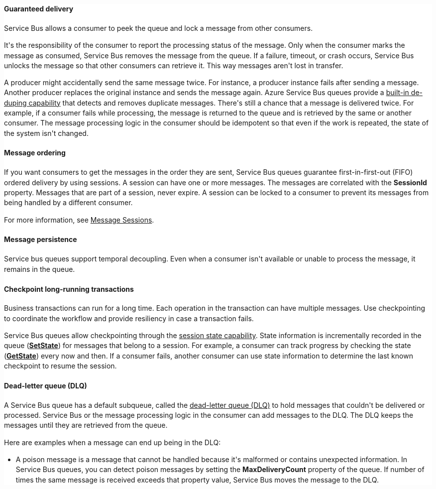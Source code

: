 #### Guaranteed delivery
Service Bus allows a consumer to peek the queue and lock a message from other consumers.

It's the responsibility of the consumer to report the processing status of the message. Only when the consumer marks the message as consumed, Service Bus removes the message from the queue. If a failure, timeout, or crash occurs, Service Bus unlocks the message so that other consumers can retrieve it. This way messages aren't lost in transfer. 

A producer might accidentally send the same message twice. For instance, a producer instance fails after sending a message. Another producer replaces the original instance and sends the message again. Azure Service Bus queues provide a [built-in de-duping capability](/azure/service-bus-messaging/duplicate-detection) that detects and removes duplicate messages. There's still a chance that a message is delivered twice. For example, if a consumer fails while processing, the message is returned to the queue and is retrieved by the same or another consumer. The message processing logic in the consumer should be idempotent so that even if the work is repeated, the state of the system isn't changed. 

#### Message ordering
If you want consumers to get the messages in the order they are sent, Service Bus queues guarantee first-in-first-out (FIFO) ordered delivery by using sessions. A session can have one or more messages. The messages are correlated with the **SessionId** property. Messages that are part of a session, never expire. A session can be locked to a consumer to prevent its messages from being handled by a different consumer. 

For more information, see [Message Sessions](/azure/service-bus-messaging/message-sessions).

#### Message persistence
Service bus queues support temporal decoupling. Even when a consumer isn't available or unable to process the message, it remains in the queue.

#### Checkpoint long-running transactions
Business transactions can run for a long time. Each operation in the transaction can have multiple messages. Use checkpointing to coordinate the workflow and provide resiliency in case a transaction fails. 

Service Bus queues allow checkpointing through the [session state capability](/azure/service-bus-messaging/message-sessions#message-session-state). State information is incrementally recorded in the queue ([**SetState**](/dotnet/api/microsoft.servicebus.messaging.messagesession.setstate#Microsoft_ServiceBus_Messaging_MessageSession_SetState_System_IO_Stream_)) for messages that belong to a session. For example, a consumer can track progress by checking the state ([**GetState**](/dotnet/api/microsoft.servicebus.messaging.messagesession.getstate#Microsoft_ServiceBus_Messaging_MessageSession_GetState)) every now and then. If a consumer fails, another consumer can use state information to determine the last known checkpoint to resume the session.

#### Dead-letter queue (DLQ)
A Service Bus queue has a default subqueue, called the [dead-letter queue (DLQ)](/azure/service-bus-messaging/service-bus-dead-letter-queues) to hold messages that couldn't be delivered or processed. Service Bus or the message processing logic in the consumer can add messages to the DLQ. The DLQ keeps the messages until they are retrieved from the queue. 

Here are examples when a message can end up being in the DLQ:

- A poison message is a message that cannot be handled because it's malformed or contains unexpected information. In Service Bus queues, you can detect poison messages by setting the **MaxDeliveryCount** property of the queue. If number of times the same message is received exceeds that property value, Service Bus moves the message to the DLQ.
